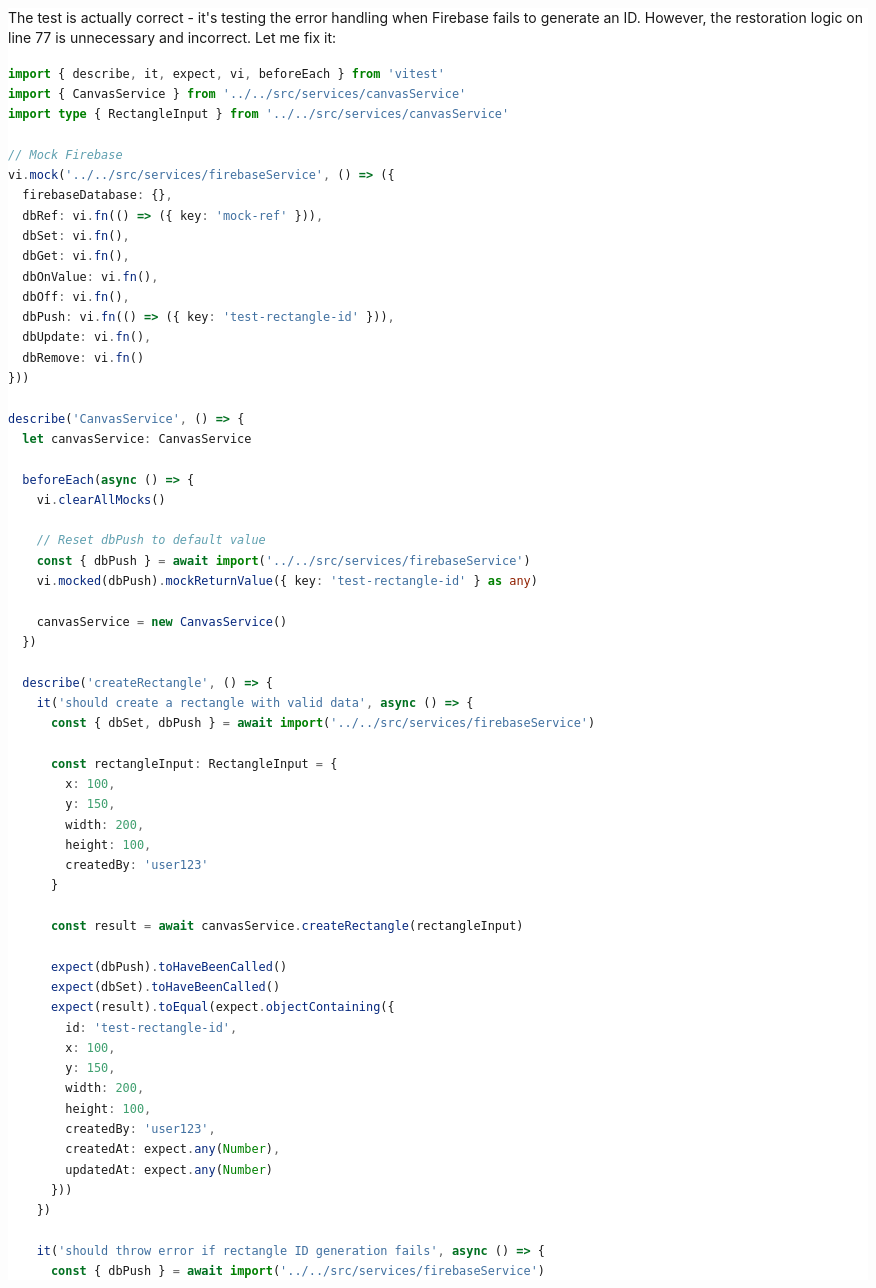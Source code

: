 The test is actually correct - it's testing the error handling when Firebase fails to generate an ID. However, the restoration logic on line 77 is unnecessary and incorrect. Let me fix it:

```typescript
import { describe, it, expect, vi, beforeEach } from 'vitest'
import { CanvasService } from '../../src/services/canvasService'
import type { RectangleInput } from '../../src/services/canvasService'

// Mock Firebase
vi.mock('../../src/services/firebaseService', () => ({
  firebaseDatabase: {},
  dbRef: vi.fn(() => ({ key: 'mock-ref' })),
  dbSet: vi.fn(),
  dbGet: vi.fn(),
  dbOnValue: vi.fn(),
  dbOff: vi.fn(),
  dbPush: vi.fn(() => ({ key: 'test-rectangle-id' })),
  dbUpdate: vi.fn(),
  dbRemove: vi.fn()
}))

describe('CanvasService', () => {
  let canvasService: CanvasService
  
  beforeEach(async () => {
    vi.clearAllMocks()
    
    // Reset dbPush to default value
    const { dbPush } = await import('../../src/services/firebaseService')
    vi.mocked(dbPush).mockReturnValue({ key: 'test-rectangle-id' } as any)
    
    canvasService = new CanvasService()
  })

  describe('createRectangle', () => {
    it('should create a rectangle with valid data', async () => {
      const { dbSet, dbPush } = await import('../../src/services/firebaseService')
      
      const rectangleInput: RectangleInput = {
        x: 100,
        y: 150,
        width: 200,
        height: 100,
        createdBy: 'user123'
      }

      const result = await canvasService.createRectangle(rectangleInput)

      expect(dbPush).toHaveBeenCalled()
      expect(dbSet).toHaveBeenCalled()
      expect(result).toEqual(expect.objectContaining({
        id: 'test-rectangle-id',
        x: 100,
        y: 150,
        width: 200,
        height: 100,
        createdBy: 'user123',
        createdAt: expect.any(Number),
        updatedAt: expect.any(Number)
      }))
    })

    it('should throw error if rectangle ID generation fails', async () => {
      const { dbPush } = await import('../../src/services/firebaseService')
```